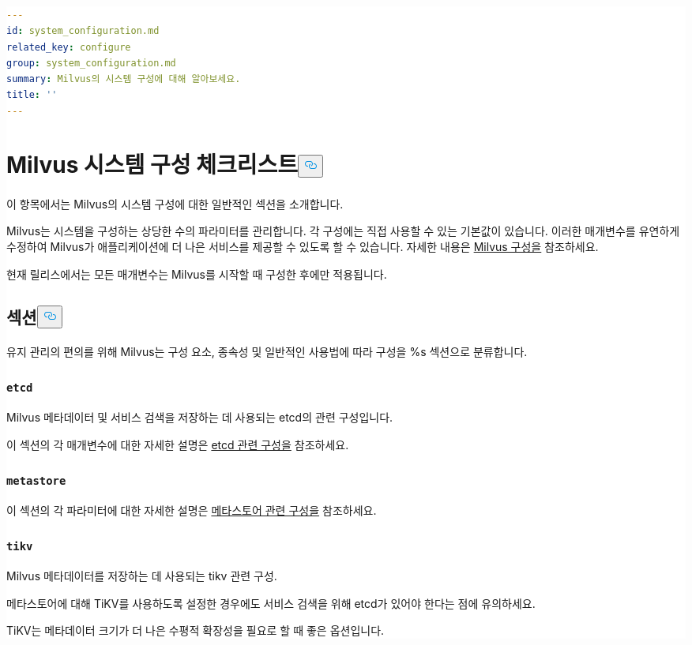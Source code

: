 ```yaml
---
id: system_configuration.md
related_key: configure
group: system_configuration.md
summary: Milvus의 시스템 구성에 대해 알아보세요.
title: ''
---
```

<h1 id="Milvus-System-Configurations-Checklist" class="common-anchor-header">Milvus 시스템 구성 체크리스트<button data-href="#Milvus-System-Configurations-Checklist" class="anchor-icon" translate="no">
      <svg translate="no"
        aria-hidden="true"
        focusable="false"
        height="20"
        version="1.1"
        viewBox="0 0 16 16"
        width="16"
      >
        <path
          fill="#0092E4"
          fill-rule="evenodd"
          d="M4 9h1v1H4c-1.5 0-3-1.69-3-3.5S2.55 3 4 3h4c1.45 0 3 1.69 3 3.5 0 1.41-.91 2.72-2 3.25V8.59c.58-.45 1-1.27 1-2.09C10 5.22 8.98 4 8 4H4c-.98 0-2 1.22-2 2.5S3 9 4 9zm9-3h-1v1h1c1 0 2 1.22 2 2.5S13.98 12 13 12H9c-.98 0-2-1.22-2-2.5 0-.83.42-1.64 1-2.09V6.25c-1.09.53-2 1.84-2 3.25C6 11.31 7.55 13 9 13h4c1.45 0 3-1.69 3-3.5S14.5 6 13 6z"
        ></path>
      </svg>
    </button></h1><p>이 항목에서는 Milvus의 시스템 구성에 대한 일반적인 섹션을 소개합니다.</p>
<p>Milvus는 시스템을 구성하는 상당한 수의 파라미터를 관리합니다. 각 구성에는 직접 사용할 수 있는 기본값이 있습니다. 이러한 매개변수를 유연하게 수정하여 Milvus가 애플리케이션에 더 나은 서비스를 제공할 수 있도록 할 수 있습니다. 자세한 내용은 <a href="/docs/ko/v2.4.x/configure-docker.md">Milvus 구성을</a> 참조하세요.</p>
<div class="alert note">
현재 릴리스에서는 모든 매개변수는 Milvus를 시작할 때 구성한 후에만 적용됩니다.</div>
<h2 id="Sections" class="common-anchor-header">섹션<button data-href="#Sections" class="anchor-icon" translate="no">
      <svg translate="no"
        aria-hidden="true"
        focusable="false"
        height="20"
        version="1.1"
        viewBox="0 0 16 16"
        width="16"
      >
        <path
          fill="#0092E4"
          fill-rule="evenodd"
          d="M4 9h1v1H4c-1.5 0-3-1.69-3-3.5S2.55 3 4 3h4c1.45 0 3 1.69 3 3.5 0 1.41-.91 2.72-2 3.25V8.59c.58-.45 1-1.27 1-2.09C10 5.22 8.98 4 8 4H4c-.98 0-2 1.22-2 2.5S3 9 4 9zm9-3h-1v1h1c1 0 2 1.22 2 2.5S13.98 12 13 12H9c-.98 0-2-1.22-2-2.5 0-.83.42-1.64 1-2.09V6.25c-1.09.53-2 1.84-2 3.25C6 11.31 7.55 13 9 13h4c1.45 0 3-1.69 3-3.5S14.5 6 13 6z"
        ></path>
      </svg>
    </button></h2><p>유지 관리의 편의를 위해 Milvus는 구성 요소, 종속성 및 일반적인 사용법에 따라 구성을 %s 섹션으로 분류합니다.</p>
<h3 id="etcd" class="common-anchor-header"><code translate="no">etcd</code></h3><p>Milvus 메타데이터 및 서비스 검색을 저장하는 데 사용되는 etcd의 관련 구성입니다.</p>
<p>이 섹션의 각 매개변수에 대한 자세한 설명은 <a href="/docs/ko/v2.4.x/configure_etcd.md">etcd 관련 구성을</a> 참조하세요.</p>
<h3 id="metastore" class="common-anchor-header"><code translate="no">metastore</code></h3><p>이 섹션의 각 파라미터에 대한 자세한 설명은 <a href="/docs/ko/v2.4.x/configure_metastore.md">메타스토어 관련 구성을</a> 참조하세요.</p>
<h3 id="tikv" class="common-anchor-header"><code translate="no">tikv</code></h3><p>Milvus 메타데이터를 저장하는 데 사용되는 tikv 관련 구성.</p>
<p>메타스토어에 대해 TiKV를 사용하도록 설정한 경우에도 서비스 검색을 위해 etcd가 있어야 한다는 점에 유의하세요.</p>
<p>TiKV는 메타데이터 크기가 더 나은 수평적 확장성을 필요로 할 때 좋은 옵션입니다.</p>